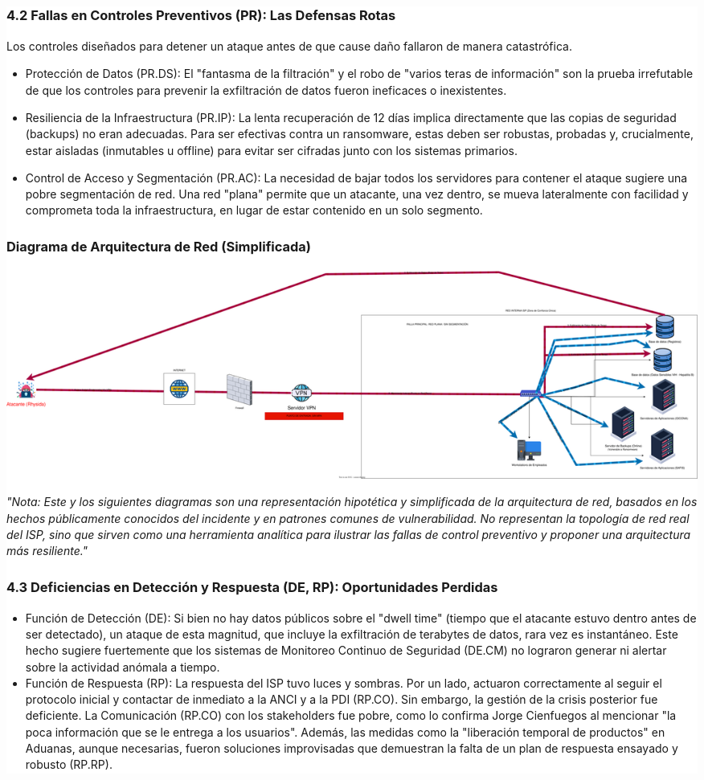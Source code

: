 ### 4.2 Fallas en Controles Preventivos (PR): Las Defensas Rotas

Los controles diseñados para detener un ataque antes de que cause daño fallaron de manera catastrófica.

- Protección de Datos (PR.DS): El "fantasma de la filtración" y el robo de "varios teras de información" son la prueba irrefutable de que los controles para prevenir la exfiltración de datos fueron ineficaces o inexistentes.

- Resiliencia de la Infraestructura (PR.IP): La lenta recuperación de 12 días implica directamente que las copias de seguridad (backups) no eran adecuadas. Para ser efectivas contra un ransomware, estas deben ser robustas, probadas y, crucialmente, estar aisladas (inmutables u offline) para evitar ser cifradas junto con los sistemas primarios.

- Control de Acceso y Segmentación (PR.AC): La necesidad de bajar todos los servidores para contener el ataque sugiere una pobre segmentación de red. Una red "plana" permite que un atacante, una vez dentro, se mueva lateralmente con facilidad y comprometa toda la infraestructura, en lugar de estar contenido en un solo segmento.

### Diagrama de Arquitectura de Red (Simplificada)

![Diagrama de Arquitectura de Red (Simplificada)](./assets/diagrama-red.svg)

_"Nota: Este y los siguientes diagramas son una representación hipotética y simplificada de la arquitectura de red, basados en los hechos públicamente conocidos del incidente y en patrones comunes de vulnerabilidad. No representan la topología de red real del ISP, sino que sirven como una herramienta analítica para ilustrar las fallas de control preventivo y proponer una arquitectura más resiliente."_


### 4.3 Deficiencias en Detección y Respuesta (DE, RP): Oportunidades Perdidas

- Función de Detección (DE): Si bien no hay datos públicos sobre el "dwell time" (tiempo que el atacante estuvo dentro antes de ser detectado), un ataque de esta magnitud, que incluye la exfiltración de terabytes de datos, rara vez es instantáneo. Este hecho sugiere fuertemente que los sistemas de Monitoreo Continuo de Seguridad (DE.CM) no lograron generar ni alertar sobre la actividad anómala a tiempo.
- Función de Respuesta (RP): La respuesta del ISP tuvo luces y sombras. Por un lado, actuaron correctamente al seguir el protocolo inicial y contactar de inmediato a la ANCI y a la PDI (RP.CO). Sin embargo, la gestión de la crisis posterior fue deficiente. La Comunicación (RP.CO) con los stakeholders fue pobre, como lo confirma Jorge Cienfuegos al mencionar "la poca información que se le entrega a los usuarios". Además, las medidas como la "liberación temporal de productos" en Aduanas, aunque necesarias, fueron soluciones improvisadas que demuestran la falta de un plan de respuesta ensayado y robusto (RP.RP).
